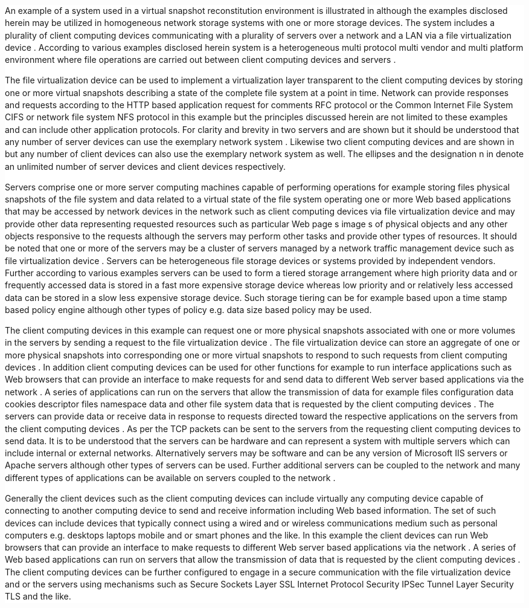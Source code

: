 An example of a system used in a virtual snapshot reconstitution environment is illustrated in although the examples disclosed herein may be utilized in homogeneous network storage systems with one or more storage devices. The system includes a plurality of client computing devices communicating with a plurality of servers over a network and a LAN via a file virtualization device . According to various examples disclosed herein system is a heterogeneous multi protocol multi vendor and multi platform environment where file operations are carried out between client computing devices and servers .

The file virtualization device can be used to implement a virtualization layer transparent to the client computing devices by storing one or more virtual snapshots describing a state of the complete file system at a point in time. Network can provide responses and requests according to the HTTP based application request for comments RFC protocol or the Common Internet File System CIFS or network file system NFS protocol in this example but the principles discussed herein are not limited to these examples and can include other application protocols. For clarity and brevity in two servers and are shown but it should be understood that any number of server devices can use the exemplary network system . Likewise two client computing devices and are shown in but any number of client devices can also use the exemplary network system as well. The ellipses and the designation n in denote an unlimited number of server devices and client devices respectively.

Servers comprise one or more server computing machines capable of performing operations for example storing files physical snapshots of the file system and data related to a virtual state of the file system operating one or more Web based applications that may be accessed by network devices in the network such as client computing devices via file virtualization device and may provide other data representing requested resources such as particular Web page s image s of physical objects and any other objects responsive to the requests although the servers may perform other tasks and provide other types of resources. It should be noted that one or more of the servers may be a cluster of servers managed by a network traffic management device such as file virtualization device . Servers can be heterogeneous file storage devices or systems provided by independent vendors. Further according to various examples servers can be used to form a tiered storage arrangement where high priority data and or frequently accessed data is stored in a fast more expensive storage device whereas low priority and or relatively less accessed data can be stored in a slow less expensive storage device. Such storage tiering can be for example based upon a time stamp based policy engine although other types of policy e.g. data size based policy may be used.

The client computing devices in this example can request one or more physical snapshots associated with one or more volumes in the servers by sending a request to the file virtualization device . The file virtualization device can store an aggregate of one or more physical snapshots into corresponding one or more virtual snapshots to respond to such requests from client computing devices . In addition client computing devices can be used for other functions for example to run interface applications such as Web browsers that can provide an interface to make requests for and send data to different Web server based applications via the network . A series of applications can run on the servers that allow the transmission of data for example files configuration data cookies descriptor files namespace data and other file system data that is requested by the client computing devices . The servers can provide data or receive data in response to requests directed toward the respective applications on the servers from the client computing devices . As per the TCP packets can be sent to the servers from the requesting client computing devices to send data. It is to be understood that the servers can be hardware and can represent a system with multiple servers which can include internal or external networks. Alternatively servers may be software and can be any version of Microsoft IIS servers or Apache servers although other types of servers can be used. Further additional servers can be coupled to the network and many different types of applications can be available on servers coupled to the network .

Generally the client devices such as the client computing devices can include virtually any computing device capable of connecting to another computing device to send and receive information including Web based information. The set of such devices can include devices that typically connect using a wired and or wireless communications medium such as personal computers e.g. desktops laptops mobile and or smart phones and the like. In this example the client devices can run Web browsers that can provide an interface to make requests to different Web server based applications via the network . A series of Web based applications can run on servers that allow the transmission of data that is requested by the client computing devices . The client computing devices can be further configured to engage in a secure communication with the file virtualization device and or the servers using mechanisms such as Secure Sockets Layer SSL Internet Protocol Security IPSec Tunnel Layer Security TLS and the like.
